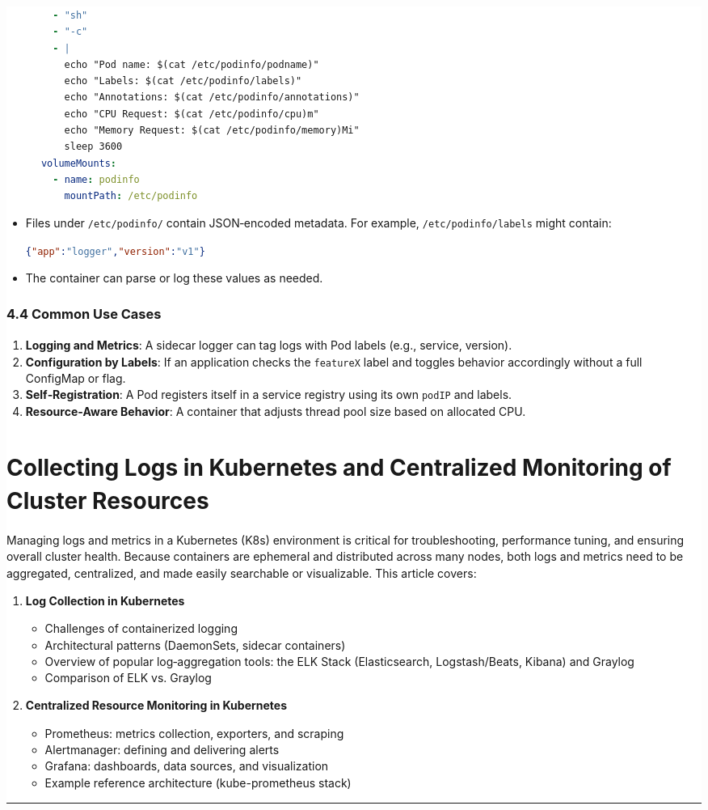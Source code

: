 ```yaml
        - "sh"
        - "-c"
        - |
          echo "Pod name: $(cat /etc/podinfo/podname)"
          echo "Labels: $(cat /etc/podinfo/labels)"
          echo "Annotations: $(cat /etc/podinfo/annotations)"
          echo "CPU Request: $(cat /etc/podinfo/cpu)m"
          echo "Memory Request: $(cat /etc/podinfo/memory)Mi"
          sleep 3600
      volumeMounts:
        - name: podinfo
          mountPath: /etc/podinfo
```

* Files under `/etc/podinfo/` contain JSON‐encoded metadata. For example, `/etc/podinfo/labels` might contain:

  ```json
  {"app":"logger","version":"v1"}
  ```

* The container can parse or log these values as needed.

### 4.4 Common Use Cases

1. **Logging and Metrics**: A sidecar logger can tag logs with Pod labels (e.g., service, version).
2. **Configuration by Labels**: If an application checks the `featureX` label and toggles behavior accordingly without a full ConfigMap or flag.
3. **Self‐Registration**: A Pod registers itself in a service registry using its own `podIP` and labels.
4. **Resource‐Aware Behavior**: A container that adjusts thread pool size based on allocated CPU.

# Collecting Logs in Kubernetes and Centralized Monitoring of Cluster Resources

Managing logs and metrics in a Kubernetes (K8s) environment is critical for troubleshooting, performance tuning, and ensuring overall cluster health. Because containers are ephemeral and distributed across many nodes, both logs and metrics need to be aggregated, centralized, and made easily searchable or visualizable. This article covers:

1. **Log Collection in Kubernetes**

    * Challenges of containerized logging
    * Architectural patterns (DaemonSets, sidecar containers)
    * Overview of popular log‐aggregation tools: the ELK Stack (Elasticsearch, Logstash/Beats, Kibana) and Graylog
    * Comparison of ELK vs. Graylog

2. **Centralized Resource Monitoring in Kubernetes**

    * Prometheus: metrics collection, exporters, and scraping
    * Alertmanager: defining and delivering alerts
    * Grafana: dashboards, data sources, and visualization
    * Example reference architecture (kube-prometheus stack)

---